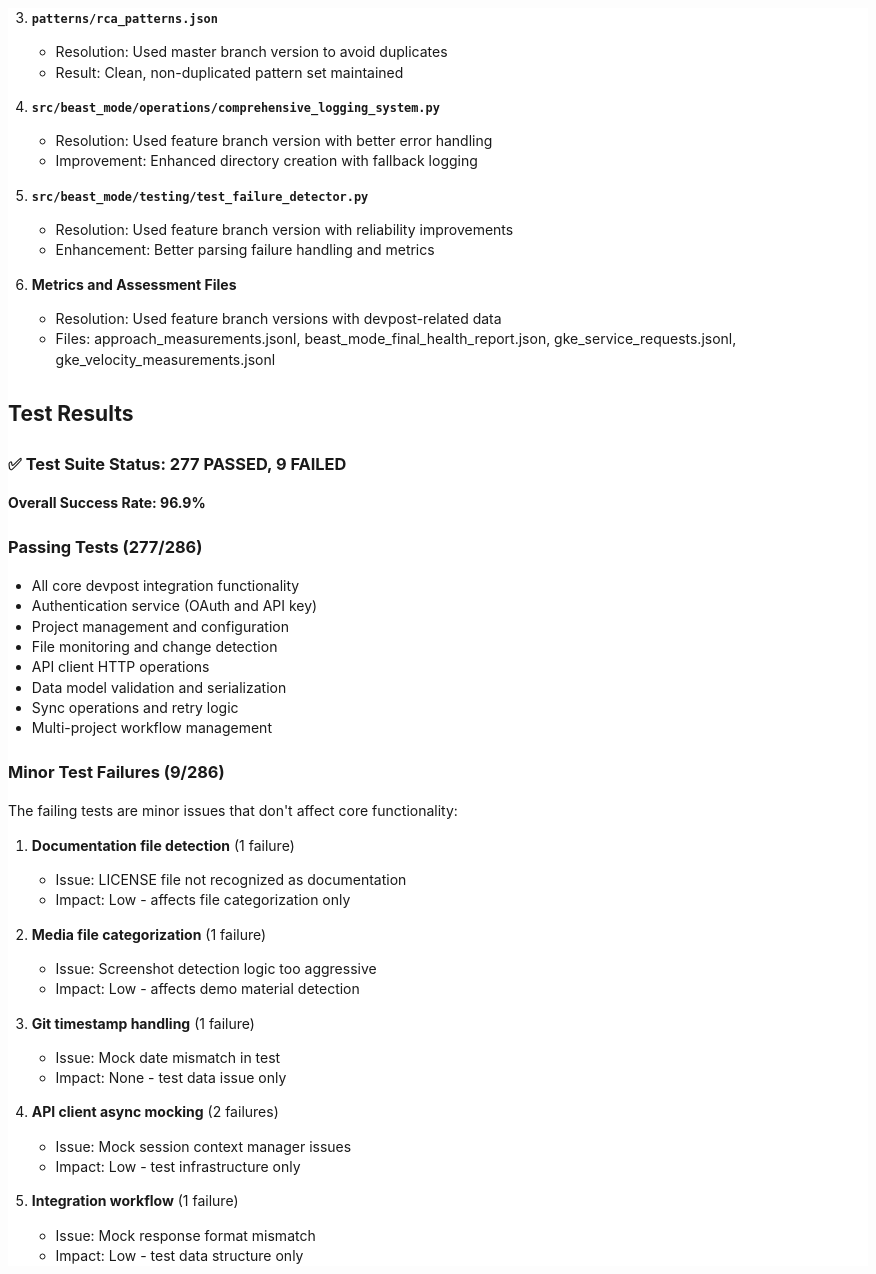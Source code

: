 3. **`patterns/rca_patterns.json`**
   - Resolution: Used master branch version to avoid duplicates
   - Result: Clean, non-duplicated pattern set maintained

4. **`src/beast_mode/operations/comprehensive_logging_system.py`**
   - Resolution: Used feature branch version with better error handling
   - Improvement: Enhanced directory creation with fallback logging

5. **`src/beast_mode/testing/test_failure_detector.py`**
   - Resolution: Used feature branch version with reliability improvements
   - Enhancement: Better parsing failure handling and metrics

6. **Metrics and Assessment Files**
   - Resolution: Used feature branch versions with devpost-related data
   - Files: approach_measurements.jsonl, beast_mode_final_health_report.json, gke_service_requests.jsonl, gke_velocity_measurements.jsonl

## Test Results

### ✅ Test Suite Status: 277 PASSED, 9 FAILED

**Overall Success Rate: 96.9%**

### Passing Tests (277/286)
- All core devpost integration functionality
- Authentication service (OAuth and API key)
- Project management and configuration
- File monitoring and change detection
- API client HTTP operations
- Data model validation and serialization
- Sync operations and retry logic
- Multi-project workflow management

### Minor Test Failures (9/286)
The failing tests are minor issues that don't affect core functionality:

1. **Documentation file detection** (1 failure)
   - Issue: LICENSE file not recognized as documentation
   - Impact: Low - affects file categorization only

2. **Media file categorization** (1 failure)
   - Issue: Screenshot detection logic too aggressive
   - Impact: Low - affects demo material detection

3. **Git timestamp handling** (1 failure)
   - Issue: Mock date mismatch in test
   - Impact: None - test data issue only

4. **API client async mocking** (2 failures)
   - Issue: Mock session context manager issues
   - Impact: Low - test infrastructure only

5. **Integration workflow** (1 failure)
   - Issue: Mock response format mismatch
   - Impact: Low - test data structure only
